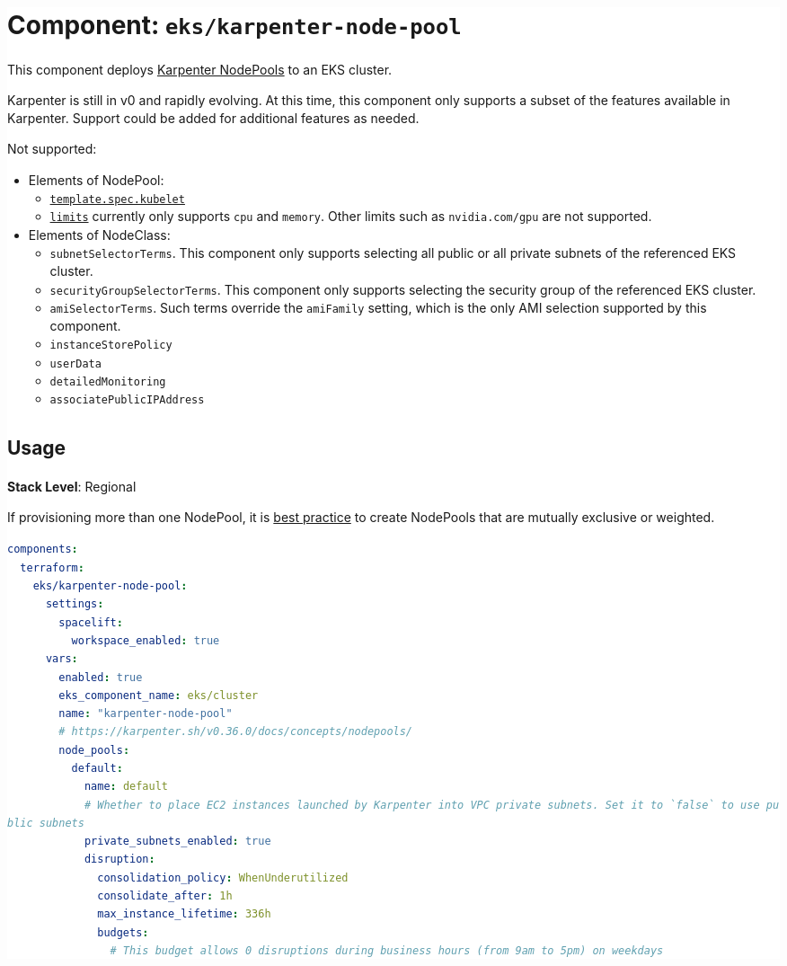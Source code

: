 # Component: `eks/karpenter-node-pool`

This component deploys [Karpenter NodePools](https://karpenter.sh/docs/concepts/nodepools/) to an EKS cluster.

Karpenter is still in v0 and rapidly evolving. At this time, this component only supports a subset of the features
available in Karpenter. Support could be added for additional features as needed.

Not supported:

- Elements of NodePool:
  - [`template.spec.kubelet`](https://karpenter.sh/docs/concepts/nodepools/#spectemplatespeckubelet)
  - [`limits`](https://karpenter.sh/docs/concepts/nodepools/#limits) currently only supports `cpu` and `memory`. Other
    limits such as `nvidia.com/gpu` are not supported.
- Elements of NodeClass:
  - `subnetSelectorTerms`. This component only supports selecting all public or all private subnets of the referenced
    EKS cluster.
  - `securityGroupSelectorTerms`. This component only supports selecting the security group of the referenced EKS
    cluster.
  - `amiSelectorTerms`. Such terms override the `amiFamily` setting, which is the only AMI selection supported by this
    component.
  - `instanceStorePolicy`
  - `userData`
  - `detailedMonitoring`
  - `associatePublicIPAddress`

## Usage

**Stack Level**: Regional

If provisioning more than one NodePool, it is
[best practice](https://aws.github.io/aws-eks-best-practices/karpenter/#creating-nodepools) to create NodePools that are
mutually exclusive or weighted.

```yaml
components:
  terraform:
    eks/karpenter-node-pool:
      settings:
        spacelift:
          workspace_enabled: true
      vars:
        enabled: true
        eks_component_name: eks/cluster
        name: "karpenter-node-pool"
        # https://karpenter.sh/v0.36.0/docs/concepts/nodepools/
        node_pools:
          default:
            name: default
            # Whether to place EC2 instances launched by Karpenter into VPC private subnets. Set it to `false` to use public subnets
            private_subnets_enabled: true
            disruption:
              consolidation_policy: WhenUnderutilized
              consolidate_after: 1h
              max_instance_lifetime: 336h
              budgets:
                # This budget allows 0 disruptions during business hours (from 9am to 5pm) on weekdays
```